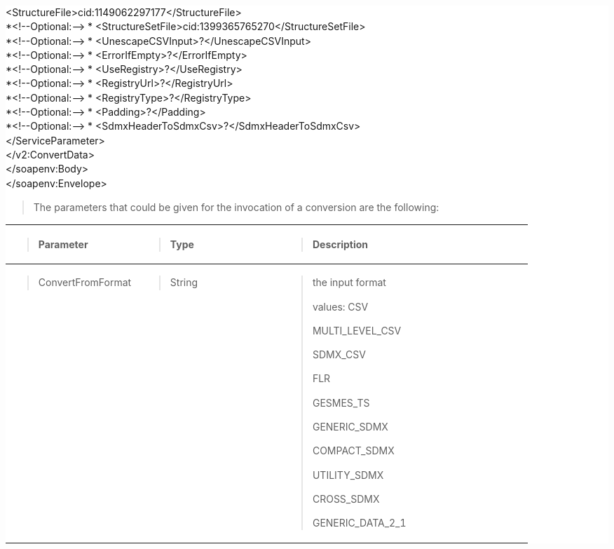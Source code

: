 \<StructureFile\>cid:1149062297177\</StructureFile\>  
*\<!--Optional:--\>  *
\<StructureSetFile\>cid:1399365765270\</StructureSetFile\>  
*\<!--Optional:--\>  *
\<UnescapeCSVInput\>?\</UnescapeCSVInput\>  
*\<!--Optional:--\>  *
\<ErrorIfEmpty\>?\</ErrorIfEmpty\>  
*\<!--Optional:--\>  *
\<UseRegistry\>?\</UseRegistry\>  
*\<!--Optional:--\>  *
\<RegistryUrl\>?\</RegistryUrl\>  
*\<!--Optional:--\>  *
\<RegistryType\>?\</RegistryType\>  
*\<!--Optional:--\>  *
\<Padding\>?\</Padding\>  
*\<!--Optional:--\>  *
\<SdmxHeaderToSdmxCsv\>?\</SdmxHeaderToSdmxCsv\>  
\</ServiceParameter\>  
\</v2:ConvertData\>  
\</soapenv:Body\>  
\</soapenv:Envelope\>

> The parameters that could be given for the invocation of a conversion
> are the following:

<table>
<colgroup>
<col style="width: 25%" />
<col style="width: 27%" />
<col style="width: 47%" />
</colgroup>
<thead>
<tr>
<th style="text-align: left;"><blockquote>
<p><strong>Parameter</strong></p>
</blockquote></th>
<th style="text-align: left;"><blockquote>
<p><strong>Type</strong></p>
</blockquote></th>
<th style="text-align: left;"><blockquote>
<p><strong>Description</strong></p>
</blockquote></th>
</tr>
</thead>
<tbody>
<tr>
<td style="text-align: left;"><blockquote>
<p>ConvertFromFormat</p>
</blockquote></td>
<td style="text-align: left;"><blockquote>
<p>String</p>
</blockquote></td>
<td style="text-align: left;"><blockquote>
<p>the input format</p>
<p>values: CSV</p>
<p>MULTI_LEVEL_CSV</p>
<p>SDMX_CSV</p>
<p>FLR</p>
<p>GESMES_TS</p>
<p>GENERIC_SDMX</p>
<p>COMPACT_SDMX</p>
<p>UTILITY_SDMX</p>
<p>CROSS_SDMX</p>
<p>GENERIC_DATA_2_1</p>